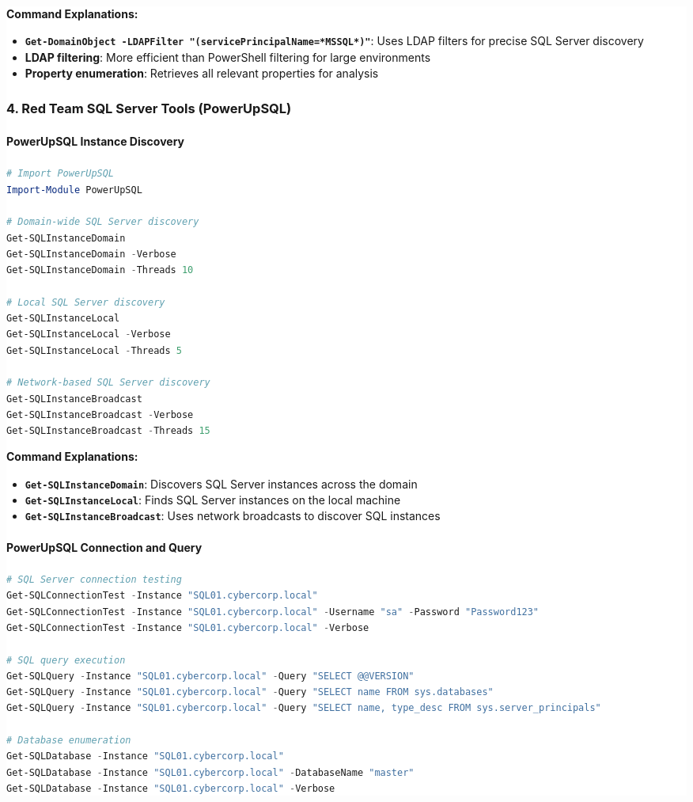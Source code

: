 **Command Explanations:**
- **`Get-DomainObject -LDAPFilter "(servicePrincipalName=*MSSQL*)"`**: Uses LDAP filters for precise SQL Server discovery
- **LDAP filtering**: More efficient than PowerShell filtering for large environments
- **Property enumeration**: Retrieves all relevant properties for analysis

### **4. Red Team SQL Server Tools (PowerUpSQL)**

#### **PowerUpSQL Instance Discovery**
```powershell
# Import PowerUpSQL
Import-Module PowerUpSQL

# Domain-wide SQL Server discovery
Get-SQLInstanceDomain
Get-SQLInstanceDomain -Verbose
Get-SQLInstanceDomain -Threads 10

# Local SQL Server discovery
Get-SQLInstanceLocal
Get-SQLInstanceLocal -Verbose
Get-SQLInstanceLocal -Threads 5

# Network-based SQL Server discovery
Get-SQLInstanceBroadcast
Get-SQLInstanceBroadcast -Verbose
Get-SQLInstanceBroadcast -Threads 15
```

**Command Explanations:**
- **`Get-SQLInstanceDomain`**: Discovers SQL Server instances across the domain
- **`Get-SQLInstanceLocal`**: Finds SQL Server instances on the local machine
- **`Get-SQLInstanceBroadcast`**: Uses network broadcasts to discover SQL instances

#### **PowerUpSQL Connection and Query**
```powershell
# SQL Server connection testing
Get-SQLConnectionTest -Instance "SQL01.cybercorp.local"
Get-SQLConnectionTest -Instance "SQL01.cybercorp.local" -Username "sa" -Password "Password123"
Get-SQLConnectionTest -Instance "SQL01.cybercorp.local" -Verbose

# SQL query execution
Get-SQLQuery -Instance "SQL01.cybercorp.local" -Query "SELECT @@VERSION"
Get-SQLQuery -Instance "SQL01.cybercorp.local" -Query "SELECT name FROM sys.databases"
Get-SQLQuery -Instance "SQL01.cybercorp.local" -Query "SELECT name, type_desc FROM sys.server_principals"

# Database enumeration
Get-SQLDatabase -Instance "SQL01.cybercorp.local"
Get-SQLDatabase -Instance "SQL01.cybercorp.local" -DatabaseName "master"
Get-SQLDatabase -Instance "SQL01.cybercorp.local" -Verbose
```
